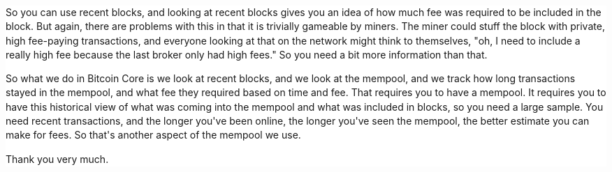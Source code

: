 So you can use recent blocks, and looking at recent blocks gives you an idea of how much fee was required to be included in the block. But again, there are problems with this in that it is trivially gameable by miners. The miner could stuff the block with private, high fee-paying transactions, and everyone looking at that on the network might think to themselves, "oh, I need to include a really high fee because the last broker only had high fees." So you need a bit more information than that.

So what we do in Bitcoin Core is we look at recent blocks, and we look at the mempool, and we track how long transactions stayed in the mempool, and what fee they required based on time and fee. That requires you to have a mempool. It requires you to have this historical view of what was coming into the mempool and what was included in blocks, so you need a large sample. You need recent transactions, and the longer you've been online, the longer you've seen the mempool, the better estimate you can make for fees. So that's another aspect of the mempool we use. 

Thank you very much.

